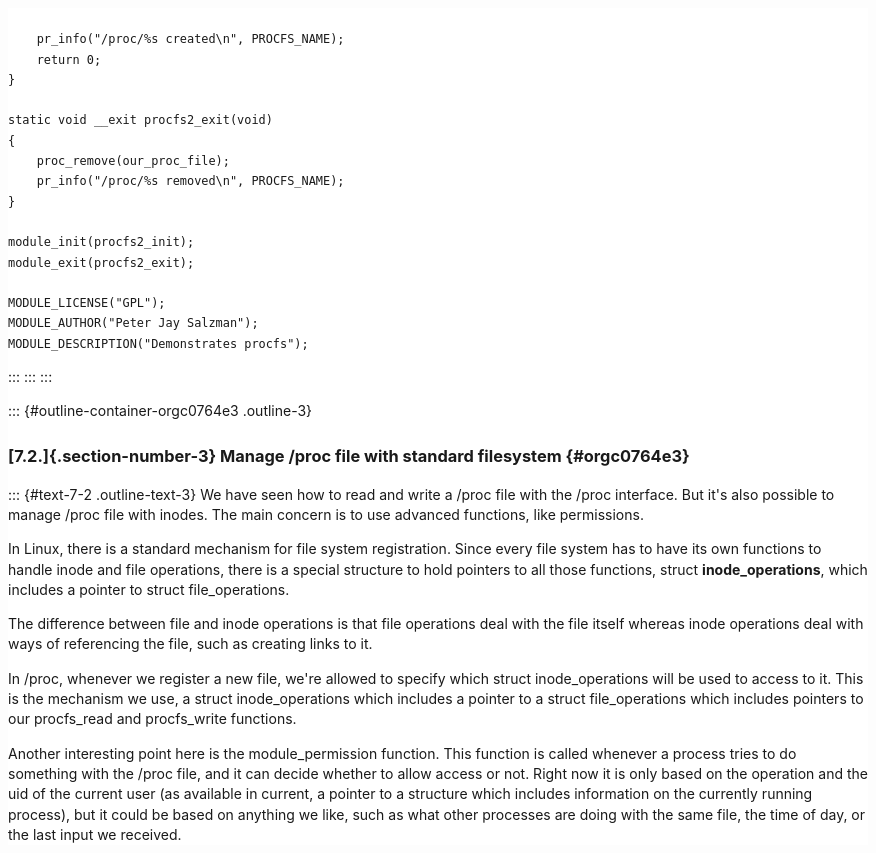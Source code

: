``` {.src .src-c}

    pr_info("/proc/%s created\n", PROCFS_NAME);
    return 0;
}

static void __exit procfs2_exit(void)
{
    proc_remove(our_proc_file);
    pr_info("/proc/%s removed\n", PROCFS_NAME);
}

module_init(procfs2_init);
module_exit(procfs2_exit);

MODULE_LICENSE("GPL");
MODULE_AUTHOR("Peter Jay Salzman");
MODULE_DESCRIPTION("Demonstrates procfs");
```
:::
:::
:::

::: {#outline-container-orgc0764e3 .outline-3}
### [7.2.]{.section-number-3} Manage /proc file with standard filesystem {#orgc0764e3}

::: {#text-7-2 .outline-text-3}
We have seen how to read and write a /proc file with the /proc
interface. But it\'s also possible to manage /proc file with inodes. The
main concern is to use advanced functions, like permissions.

In Linux, there is a standard mechanism for file system registration.
Since every file system has to have its own functions to handle inode
and file operations, there is a special structure to hold pointers to
all those functions, struct **inode\_operations**, which includes a
pointer to struct file\_operations.

The difference between file and inode operations is that file operations
deal with the file itself whereas inode operations deal with ways of
referencing the file, such as creating links to it.

In /proc, whenever we register a new file, we\'re allowed to specify
which struct inode\_operations will be used to access to it. This is the
mechanism we use, a struct inode\_operations which includes a pointer to
a struct file\_operations which includes pointers to our procfs\_read
and procfs\_write functions.

Another interesting point here is the module\_permission function. This
function is called whenever a process tries to do something with the
/proc file, and it can decide whether to allow access or not. Right now
it is only based on the operation and the uid of the current user (as
available in current, a pointer to a structure which includes
information on the currently running process), but it could be based on
anything we like, such as what other processes are doing with the same
file, the time of day, or the last input we received.
